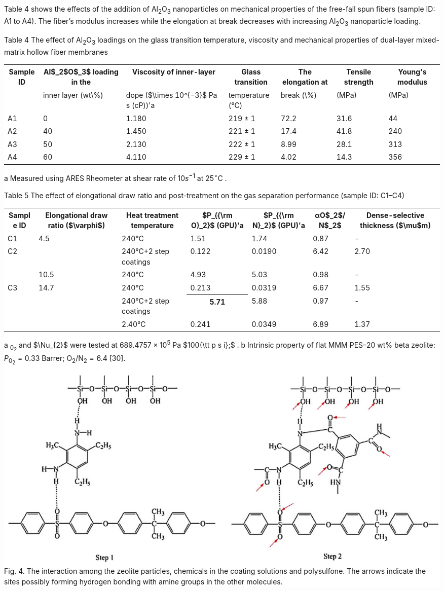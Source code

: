 Table 4 shows the effects of the addition of $\mathsf{A l}_{2}\mathsf{O}_{3}$ nanoparticles on mechanical properties of the free-fall spun fibers (sample ID: A1 to A4). The fiber’s modulus increases while the elongation at break decreases with increasing $\mathsf{A l}_{2}\mathsf{O}_{3}$ nanoparticle loading.  

Table 4 The effect of $\mathrm{{Al}}_{2}\mathrm{{O}}_{3}$ loadings on the glass transition temperature, viscosity and mechanical properties of dual-layer mixed-matrix hollow fiber membranes   


<table><tr><th>Sample ID</th><th>Al$_2$O$_3$ loading in the</th><th>Viscosity of inner-layer</th><th>Glass transition</th><th>The elongation at</th><th>Tensile strength</th><th>Young&#x27;s modulus</th></tr><tr><td></td><td>inner layer (wt\%)</td><td>dope ($\times 10^{-3}$ Pa s (cP))&#x27;a</td><td>temperature (°C)</td><td>break (\%)</td><td>(MPa)</td><td>(MPa)</td></tr><tr><td>A1</td><td>0</td><td>1.180</td><td>219 ± 1</td><td>72.2</td><td>31.6</td><td>44</td></tr><tr><td>A2</td><td>40</td><td>1.450</td><td>221 ± 1</td><td>17.4</td><td>41.8</td><td>240</td></tr><tr><td>A3</td><td>50</td><td>2.130</td><td>222 ± 1</td><td>8.99</td><td>28.1</td><td>313</td></tr><tr><td>A4</td><td>60</td><td>4.110</td><td>229 ± 1</td><td>4.02</td><td>14.3</td><td>356</td></tr></table>

a Measured using ARES Rheometer at shear rate of $10s^{-1}$ at $25^{\circ}\mathrm{C}$ .  

Table 5 The effect of elongational draw ratio and post-treatment on the gas separation performance (sample ID: C1–C4)   


<table><tr><th>Sample ID</th><th>Elongational draw ratio ($\varphi$)</th><th>Heat treatment temperature</th><th>$P_{{\rm O}_2}$ (GPU)&#x27;a</th><th>$P_{{\rm N}_2}$ (GPU)&#x27;a</th><th>αO$_2$/N$_2$</th><th>Dense-selective thickness ($\mu$m)</th></tr><tr><td>C1</td><td>4.5</td><td>240°C</td><td>1.51</td><td>1.74</td><td>0.87</td><td>-</td></tr><tr><td rowspan='2'>C2</td><td></td><td>240°C+2 step coatings</td><td>0.122</td><td>0.0190</td><td>6.42</td><td>2.70</td></tr><tr><td>10.5</td><td>240°C</td><td>4.93</td><td>5.03</td><td>0.98</td><td>-</td></tr><tr><td>C3</td><td>14.7</td><td>240°C</td><td>0.213</td><td>0.0319</td><td>6.67</td><td>1.55</td></tr><tr><td></td><td></td><td>240°C+2 step coatings</td><th>5.71</td><td>5.88</td><td>0.97</td><td>-</td></tr><tr><td></td><td></td><td>2.40°C</td><td>0.241</td><td>0.0349</td><td>6.89</td><td>1.37</td></tr></table>

a $_{0_{2}}$ and $\Nu_{2}$ were tested at $689.4757\times10^{5}$ Pa $100{\tt p s i};$ . b Intrinsic property of flat MMM PES–20 wt% beta zeolite: $P_{0_{2}}=0.33$ Barrer; $\mathrm{O}_{2}/\mathrm{N}_{2}=6.4$ [30].  

![](images/13283295fbb800c1636313944e04fe1ea02768e30f7d31a4c4e62595e611c684.jpg)  
Fig. 4. The interaction among the zeolite particles, chemicals in the coating solutions and polysulfone. The arrows indicate the sites possibly forming hydrogen bonding with amine groups in the other molecules.  
